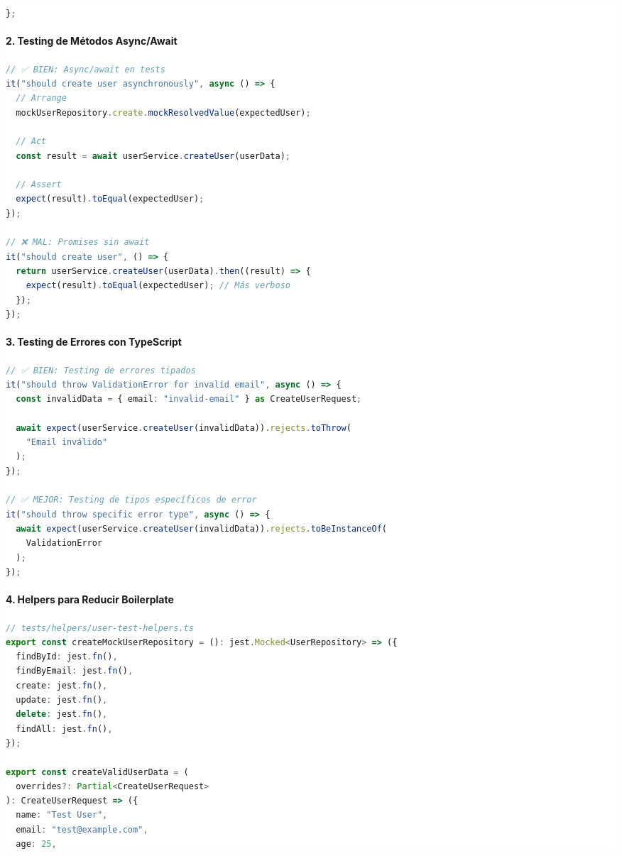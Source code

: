```typescript
};
```

#### 2. **Testing de Métodos Async/Await**

```typescript
// ✅ BIEN: Async/await en tests
it("should create user asynchronously", async () => {
  // Arrange
  mockUserRepository.create.mockResolvedValue(expectedUser);

  // Act
  const result = await userService.createUser(userData);

  // Assert
  expect(result).toEqual(expectedUser);
});

// ❌ MAL: Promises sin await
it("should create user", () => {
  return userService.createUser(userData).then((result) => {
    expect(result).toEqual(expectedUser); // Más verboso
  });
});
```

#### 3. **Testing de Errores con TypeScript**

```typescript
// ✅ BIEN: Testing de errores tipados
it("should throw ValidationError for invalid email", async () => {
  const invalidData = { email: "invalid-email" } as CreateUserRequest;

  await expect(userService.createUser(invalidData)).rejects.toThrow(
    "Email inválido"
  );
});

// ✅ MEJOR: Testing de tipos específicos de error
it("should throw specific error type", async () => {
  await expect(userService.createUser(invalidData)).rejects.toBeInstanceOf(
    ValidationError
  );
});
```

#### 4. **Helpers para Reducir Boilerplate**

```typescript
// tests/helpers/user-test-helpers.ts
export const createMockUserRepository = (): jest.Mocked<UserRepository> => ({
  findById: jest.fn(),
  findByEmail: jest.fn(),
  create: jest.fn(),
  update: jest.fn(),
  delete: jest.fn(),
  findAll: jest.fn(),
});

export const createValidUserData = (
  overrides?: Partial<CreateUserRequest>
): CreateUserRequest => ({
  name: "Test User",
  email: "test@example.com",
  age: 25,
```